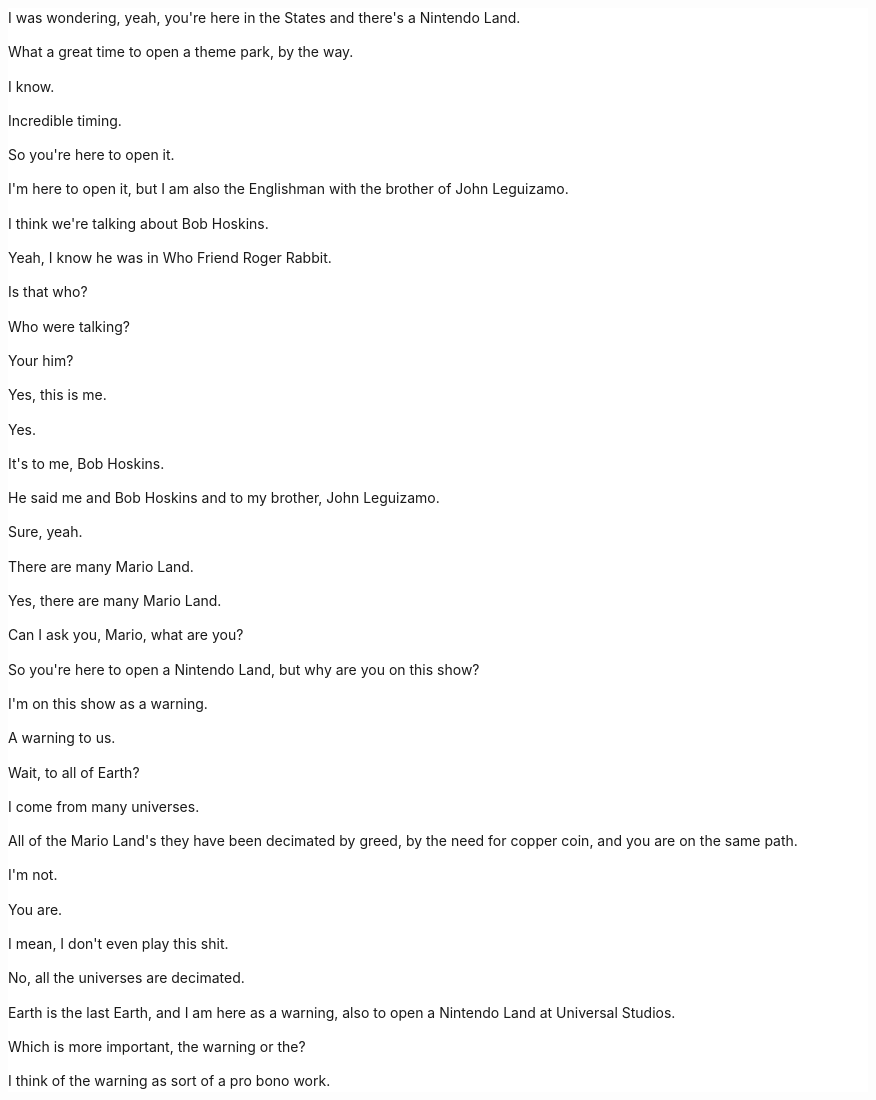 I was wondering, yeah, you're here in the States and there's a Nintendo Land.

What a great time to open a theme park, by the way.

I know.

Incredible timing.

So you're here to open it.

I'm here to open it, but I am also the Englishman with the brother of John Leguizamo.

I think we're talking about Bob Hoskins.

Yeah, I know he was in Who Friend Roger Rabbit.

Is that who?

Who were talking?

Your him?

Yes, this is me.

Yes.

It's to me, Bob Hoskins.

He said me and Bob Hoskins and to my brother, John Leguizamo.

Sure, yeah.

There are many Mario Land.

Yes, there are many Mario Land.

Can I ask you, Mario, what are you?

So you're here to open a Nintendo Land, but why are you on this show?

I'm on this show as a warning.

A warning to us.

Wait, to all of Earth?

I come from many universes.

All of the Mario Land's they have been decimated by greed, by the need for copper coin, and you are on the same path.

I'm not.

You are.

I mean, I don't even play this shit.

No, all the universes are decimated.

Earth is the last Earth, and I am here as a warning, also to open a Nintendo Land at Universal Studios.

Which is more important, the warning or the?

I think of the warning as sort of a pro bono work.

